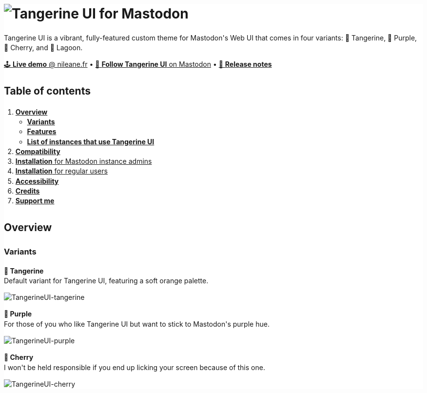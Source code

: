 <h1>
 <picture>
  <source media="(prefers-color-scheme: dark)" srcset="./art/Logo_Wide_Dark.png?raw=true">
  <source media="(prefers-color-scheme: light)" srcset="./art/Logo_Wide.png?raw=true">
  <img alt="Tangerine UI for Mastodon" src="./art/Logo_Wide.png?raw=true" height="110">
 </picture>
</h1>

Tangerine UI is a vibrant, fully-featured custom theme for Mastodon's Web UI that comes in four variants: 🍊 Tangerine, 🪻 Purple, 🍒 Cherry, and 🐠 Lagoon.

[🕹️ **Live demo** @ nileane.fr](https://nileane.fr) • [👋 **Follow Tangerine UI** on Mastodon](https://nileane.fr/@TangerineUI) • [📝 **Release notes**](https://github.com/nileane/TangerineUI-for-Mastodon/releases)

## Table of contents

1. [**Overview**](#overview)
    * [**Variants**](#variants)
    * [**Features**](#features)
    * [**List of instances that use Tangerine UI**](#list-of-instances-that-use-tangerine-ui)
2. [**Compatibility**](#compatibility)
6. [**Installation** for Mastodon instance admins](#installation-for-mastodon-admins)
7. [**Installation** for regular users](#installation-for-regular-users)
8. [**Accessibility**](#accessibility)
9. [**Credits**](#credits)
10. [**Support me**](#support-me-3)
  
## Overview

### Variants

**🍊 Tangerine**  
Default variant for Tangerine UI, featuring a soft orange palette.

<img width="1784" alt="TangerineUI-tangerine" src="./art/Screenshots/TangerineUI-tangerine.png">  
&nbsp;


**🪻 Purple**  
For those of you who like Tangerine UI but want to stick to Mastodon's purple hue.

<img width="1784" alt="TangerineUI-purple" src="./art/Screenshots/TangerineUI-purple.png">  
&nbsp;


**🍒 Cherry**  
I won't be held responsible if you end up licking your screen because of this one.
  
<img width="1784" alt="TangerineUI-cherry" src="./art/Screenshots/TangerineUI-cherry.png">  
&nbsp;

